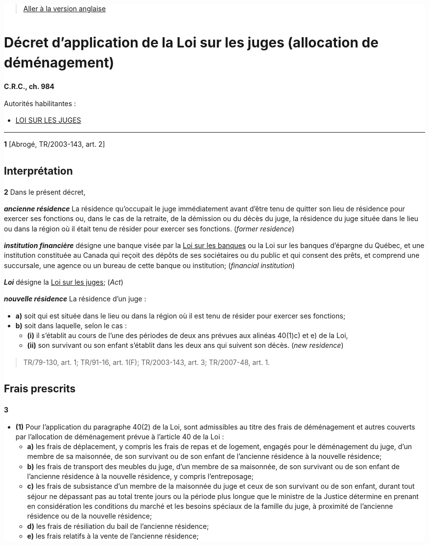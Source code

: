 > [Aller à la version anglaise](/en/Regulations/Consolidated%20Regulations%20of%20Canada/901-1000/C.R.C.,%20c.%20984.md)

# Décret d’application de la Loi sur les juges (allocation de déménagement)

**C.R.C., ch. 984**

Autorités habilitantes : 
- [LOI SUR LES JUGES](/fr/Lois/Lois%20révisées%20du%20Canada/J/J-1.md)

----------


**1** [Abrogé, TR/2003-143, art. 2]




## Interprétation


**2** Dans le présent décret,

***ancienne résidence*** La résidence qu’occupait le juge immédiatement avant d’être tenu de quitter son lieu de résidence pour exercer ses fonctions ou, dans le cas de la retraite, de la démission ou du décès du juge, la résidence du juge située dans le lieu ou dans la région où il était tenu de résider pour exercer ses fonctions. (*former residence*)

***institution financière*** désigne une banque visée par la [Loi sur les banques](/fr/Lois/Lois%20du%20Canada/1991/ch.%2046.md) ou la Loi sur les banques d’épargne du Québec, et une institution constituée au Canada qui reçoit des dépôts de ses sociétaires ou du public et qui consent des prêts, et comprend une succursale, une agence ou un bureau de cette banque ou institution; (*financial institution*)

***Loi*** désigne la [Loi sur les juges](/fr/Lois/Lois%20révisées%20du%20Canada/J/J-1.md); (*Act*)

***nouvelle résidence*** La résidence d’un juge :
- **a)** soit qui est située dans le lieu ou dans la région où il est tenu de résider pour exercer ses fonctions;
- **b)** soit dans laquelle, selon le cas :
	- **(i)** il s’établit au cours de l’une des périodes de deux ans prévues aux alinéas 40(1)c) et e) de la Loi,
	- **(ii)** son survivant ou son enfant s’établit dans les deux ans qui suivent son décès. (*new residence*)
> TR/79-130, art. 1; TR/91-16, art. 1(F); TR/2003-143, art. 3; TR/2007-48, art. 1.





## Frais prescrits


**3** 

- **(1)** Pour l’application du paragraphe 40(2) de la Loi, sont admissibles au titre des frais de déménagement et autres couverts par l’allocation de déménagement prévue à l’article 40 de la Loi :
	- **a)** les frais de déplacement, y compris les frais de repas et de logement, engagés pour le déménagement du juge, d’un membre de sa maisonnée, de son survivant ou de son enfant de l’ancienne résidence à la nouvelle résidence;
	- **b)** les frais de transport des meubles du juge, d’un membre de sa maisonnée, de son survivant ou de son enfant de l’ancienne résidence à la nouvelle résidence, y compris l’entreposage;
	- **c)** les frais de subsistance d’un membre de la maisonnée du juge et ceux de son survivant ou de son enfant, durant tout séjour ne dépassant pas au total trente jours ou la période plus longue que le ministre de la Justice détermine en prenant en considération les conditions du marché et les besoins spéciaux de la famille du juge, à proximité de l’ancienne résidence ou de la nouvelle résidence;
	- **d)** les frais de résiliation du bail de l’ancienne résidence;
	- **e)** les frais relatifs à la vente de l’ancienne résidence;